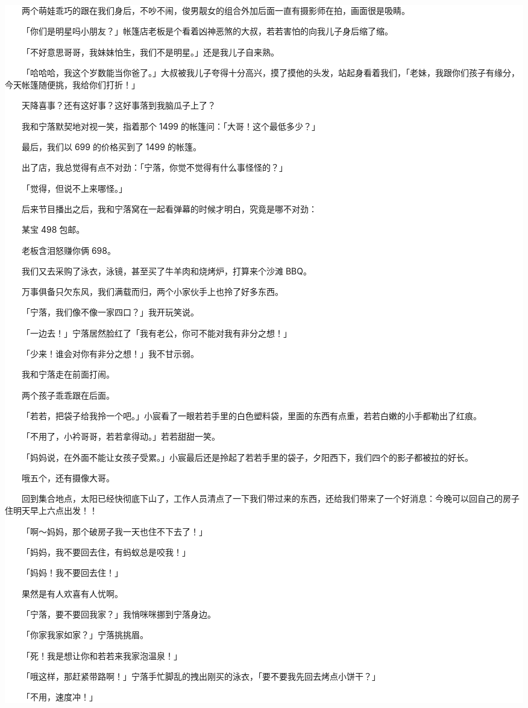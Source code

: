 &emsp;&emsp;两个萌娃乖巧的跟在我们身后，不吵不闹，俊男靓女的组合外加后面一直有摄影师在拍，画面很是吸睛。  
  
&emsp;&emsp;「你们是明星吗小朋友？」帐篷店老板是个看着凶神恶煞的大叔，若若害怕的向我儿子身后缩了缩。  
  
&emsp;&emsp;「不好意思哥哥，我妹妹怕生，我们不是明星。」还是我儿子自来熟。  
  
&emsp;&emsp;「哈哈哈，我这个岁数能当你爸了。」大叔被我儿子夸得十分高兴，摸了摸他的头发，站起身看着我们，「老妹，我跟你们孩子有缘分，今天帐篷随便挑，我给你们打折！」  
  
&emsp;&emsp;天降喜事？还有这好事？这好事落到我脑瓜子上了？  
  
&emsp;&emsp;我和宁落默契地对视一笑，指着那个 1499 的帐篷问：「大哥！这个最低多少？」  
  
&emsp;&emsp;最后，我们以 699 的价格买到了 1499 的帐篷。  
  
&emsp;&emsp;出了店，我总觉得有点不对劲：「宁落，你觉不觉得有什么事怪怪的？」  
  
&emsp;&emsp;「觉得，但说不上来哪怪。」  
  
&emsp;&emsp;后来节目播出之后，我和宁落窝在一起看弹幕的时候才明白，究竟是哪不对劲：  
  
&emsp;&emsp;某宝 498 包邮。  
  
&emsp;&emsp;老板含泪怒赚你俩 698。  
  
&emsp;&emsp;我们又去采购了泳衣，泳镜，甚至买了牛羊肉和烧烤炉，打算来个沙滩 BBQ。  
  
&emsp;&emsp;万事俱备只欠东风，我们满载而归，两个小家伙手上也拎了好多东西。  
  
&emsp;&emsp;「宁落，我们像不像一家四口？」我开玩笑说。  
  
&emsp;&emsp;「一边去！」宁落居然脸红了「我有老公，你可不能对我有非分之想！」  
  
&emsp;&emsp;「少来！谁会对你有非分之想！」我不甘示弱。  
  
&emsp;&emsp;我和宁落走在前面打闹。  
  
&emsp;&emsp;两个孩子乖乖跟在后面。  
  
&emsp;&emsp;「若若，把袋子给我拎一个吧。」小宸看了一眼若若手里的白色塑料袋，里面的东西有点重，若若白嫩的小手都勒出了红痕。  
  
&emsp;&emsp;「不用了，小衿哥哥，若若拿得动。」若若甜甜一笑。  
  
&emsp;&emsp;「妈妈说，在外面不能让女孩子受累。」小宸最后还是拎起了若若手里的袋子，夕阳西下，我们四个的影子都被拉的好长。  
  
&emsp;&emsp;哦五个，还有摄像大哥。  
  
&emsp;&emsp;回到集合地点，太阳已经快彻底下山了，工作人员清点了一下我们带过来的东西，还给我们带来了一个好消息：今晚可以回自己的房子住明天早上六点出发！！  
  
&emsp;&emsp;「啊～妈妈，那个破房子我一天也住不下去了！」  
  
&emsp;&emsp;「妈妈，我不要回去住，有蚂蚁总是咬我！」  
  
&emsp;&emsp;「妈妈！我不要回去住！」  
  
&emsp;&emsp;果然是有人欢喜有人忧啊。  
  
&emsp;&emsp;「宁落，要不要回我家？」我悄咪咪挪到宁落身边。  
  
&emsp;&emsp;「你家我家如家？」宁落挑挑眉。  
  
&emsp;&emsp;「死！我是想让你和若若来我家泡温泉！」  
  
&emsp;&emsp;「哦这样，那赶紧带路啊！」宁落手忙脚乱的拽出刚买的泳衣，「要不要我先回去烤点小饼干？」  
  
&emsp;&emsp;「不用，速度冲！」  
  